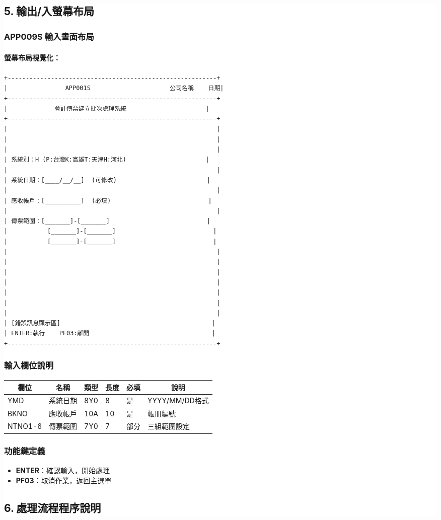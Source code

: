 ## 5. 輸出/入螢幕布局

### APP009S 輸入畫面布局

#### 螢幕布局視覺化：
```
+----------------------------------------------------------+
|                APP001S                      公司名稱    日期|
+----------------------------------------------------------+
|             會計傳票建立批次處理系統                      |
+----------------------------------------------------------+
|                                                          |
|                                                          |
|                                                          |
| 系統別：H (P:台灣K:高雄T:天津H:河北)                      |
|                                                          |
| 系統日期：[____/__/__]  (可修改)                         |
|                                                          |
| 應收帳戶：[__________]  (必填)                           |
|                                                          |
| 傳票範圍：[_______]-[_______]                           |
|           [_______]-[_______]                           |
|           [_______]-[_______]                           |
|                                                          |
|                                                          |
|                                                          |
|                                                          |
|                                                          |
|                                                          |
|                                                          |
| [錯誤訊息顯示區]                                          |
| ENTER:執行    PF03:離開                                  |
+----------------------------------------------------------+
```

### 輸入欄位說明
| 欄位 | 名稱 | 類型 | 長度 | 必填 | 說明 |
|------|------|------|------|------|------|
| YMD | 系統日期 | 8Y0 | 8 | 是 | YYYY/MM/DD格式 |
| BKNO | 應收帳戶 | 10A | 10 | 是 | 帳冊編號 |
| NTNO1-6 | 傳票範圍 | 7Y0 | 7 | 部分 | 三組範圍設定 |

### 功能鍵定義
- **ENTER**：確認輸入，開始處理
- **PF03**：取消作業，返回主選單

## 6. 處理流程程序說明
